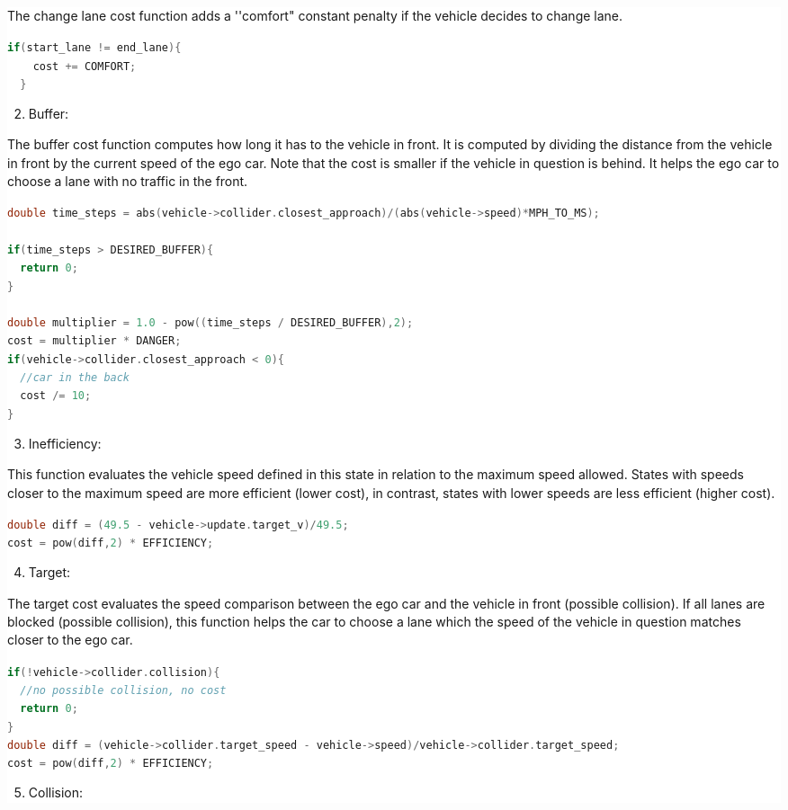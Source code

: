 The change lane cost function adds a ''comfort" constant penalty if the vehicle decides to change lane. 

```cpp
if(start_lane != end_lane){
    cost += COMFORT;
  }
```

2. Buffer:

The buffer cost function computes how long it has to the vehicle in front. It is computed by dividing the distance from the vehicle in front by the current speed of the ego car. Note that the cost is smaller if the vehicle in question is behind. It helps the ego car to choose a lane with no traffic in the front.

```cpp
double time_steps = abs(vehicle->collider.closest_approach)/(abs(vehicle->speed)*MPH_TO_MS);  
 
if(time_steps > DESIRED_BUFFER){
  return 0;
}

double multiplier = 1.0 - pow((time_steps / DESIRED_BUFFER),2);
cost = multiplier * DANGER;
if(vehicle->collider.closest_approach < 0){
  //car in the back
  cost /= 10;
}      
```

3. Inefficiency:

This function evaluates the vehicle speed defined in this state in relation to the maximum speed allowed. States with speeds closer to the maximum speed are more efficient (lower cost), in contrast, states with lower speeds are less efficient (higher cost).

```cpp
double diff = (49.5 - vehicle->update.target_v)/49.5;
cost = pow(diff,2) * EFFICIENCY;
```

4. Target:

The target cost evaluates the speed comparison between the ego car and the vehicle in front (possible collision). If all lanes are blocked (possible collision), this function helps the car to choose a lane which the speed of the vehicle in question matches closer to the ego car. 

```cpp
if(!vehicle->collider.collision){
  //no possible collision, no cost
  return 0;
}
double diff = (vehicle->collider.target_speed - vehicle->speed)/vehicle->collider.target_speed;
cost = pow(diff,2) * EFFICIENCY;
```

5. Collision: 
